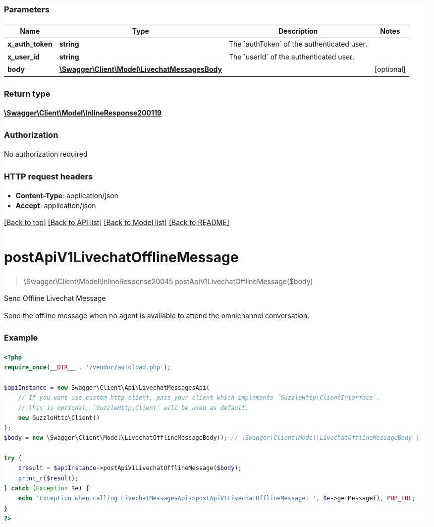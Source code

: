 ### Parameters

Name | Type | Description  | Notes
------------- | ------------- | ------------- | -------------
 **x_auth_token** | **string**| The &#x60;authToken&#x60; of the authenticated user. |
 **x_user_id** | **string**| The &#x60;userId&#x60; of the authenticated user. |
 **body** | [**\Swagger\Client\Model\LivechatMessagesBody**](../Model/LivechatMessagesBody.md)|  | [optional]

### Return type

[**\Swagger\Client\Model\InlineResponse200119**](../Model/InlineResponse200119.md)

### Authorization

No authorization required

### HTTP request headers

 - **Content-Type**: application/json
 - **Accept**: application/json

[[Back to top]](#) [[Back to API list]](../../README.md#documentation-for-api-endpoints) [[Back to Model list]](../../README.md#documentation-for-models) [[Back to README]](../../README.md)

# **postApiV1LivechatOfflineMessage**
> \Swagger\Client\Model\InlineResponse20045 postApiV1LivechatOfflineMessage($body)

Send Offline Livechat Message

Send the offline message when no agent is available to attend the omnichannel conversation.

### Example
```php
<?php
require_once(__DIR__ . '/vendor/autoload.php');

$apiInstance = new Swagger\Client\Api\LivechatMessagesApi(
    // If you want use custom http client, pass your client which implements `GuzzleHttp\ClientInterface`.
    // This is optional, `GuzzleHttp\Client` will be used as default.
    new GuzzleHttp\Client()
);
$body = new \Swagger\Client\Model\LivechatOfflineMessageBody(); // \Swagger\Client\Model\LivechatOfflineMessageBody | 

try {
    $result = $apiInstance->postApiV1LivechatOfflineMessage($body);
    print_r($result);
} catch (Exception $e) {
    echo 'Exception when calling LivechatMessagesApi->postApiV1LivechatOfflineMessage: ', $e->getMessage(), PHP_EOL;
}
?>
```
